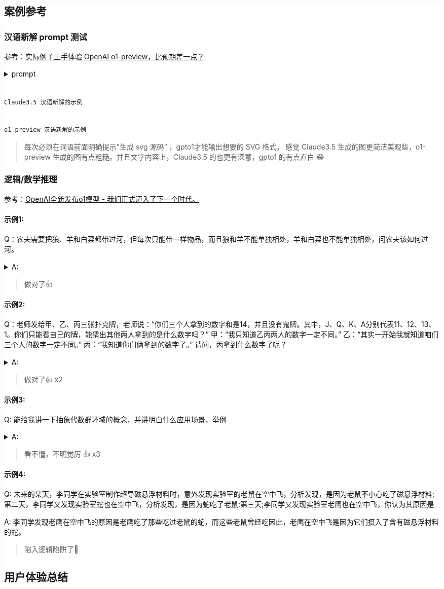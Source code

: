## 案例参考

### 汉语新解 prompt 测试
参考：[实际例子上手体验 OpenAI o1-preview，比预期差一点？](https://selfboot.cn/2024/09/13/gpto1_hands_on/)

<details><summary>prompt</summary></details>


```{figure} images/claude3_5.png

Claude3.5 汉语新解的示例
```

```{figure} images/o1_preview.png

o1-preview 汉语新解的示例
```

> 每次必须在词语前面明确提示”生成 svg 源码” ，gpto1才能输出想要的 SVG 格式。 感觉 Claude3.5 生成的图更简洁美观些，o1-preview 生成的图有点粗糙。并且文字内容上，Claude3.5 的也更有深意，gpto1 的有点直白 😂

### 逻辑/数学推理

参考：[OpenAI全新发布o1模型 - 我们正式迈入了下一个时代。](https://mp.weixin.qq.com/s/edpeHU_q6I4BPmHE2-daIQ)

#### **示例1:** 

Q：农夫需要把狼、羊和白菜都带过河，但每次只能带一样物品，而且狼和羊不能单独相处，羊和白菜也不能单独相处，问农夫该如何过河。

<details><summary>A:</summary></details>

> 做对了👍

#### **示例2:**

Q：老师发给甲、乙、丙三张扑克牌，老师说：“你们三个人拿到的数字和是14，并且没有鬼牌。其中，J、Q、K、A分别代表11、12、13、1。你们只能看自己的牌，能猜出其他两人拿到的是什么数字吗？” 甲：“我只知道乙丙两人的数字一定不同。” 乙：“其实一开始我就知道咱们三个人的数字一定不同。” 丙：“我知道你们俩拿到的数字了。” 请问，丙拿到什么数字了呢？

<details><summary>A:</summary></details>

> 做对了👍 x2

#### **示例3:**
Q: 能给我讲一下抽象代数群环域的概念，并讲明白什么应用场景，举例

<details><summary>A:</summary></details>

> 看不懂，不明觉厉 👍 x3

#### **示例4:**

Q: 未来的某天，李同学在实验室制作超导磁悬浮材料时，意外发现实验室的老鼠在空中飞，分析发现，是因为老鼠不小心吃了磁悬浮材料;第二天，李同学又发现实验室蛇也在空中飞，分析发现，是因为蛇吃了老鼠:第三天;李同学又发现实验室老鹰也在空中飞，你认为其原因是

A: 李同学发现老鹰在空中飞的原因是老鹰吃了那些吃过老鼠的蛇，而这些老鼠曾经吃因此，老鹰在空中飞是因为它们摄入了含有磁悬浮材料的蛇。

> 陷入逻辑陷阱了🤦

## 用户体验总结
